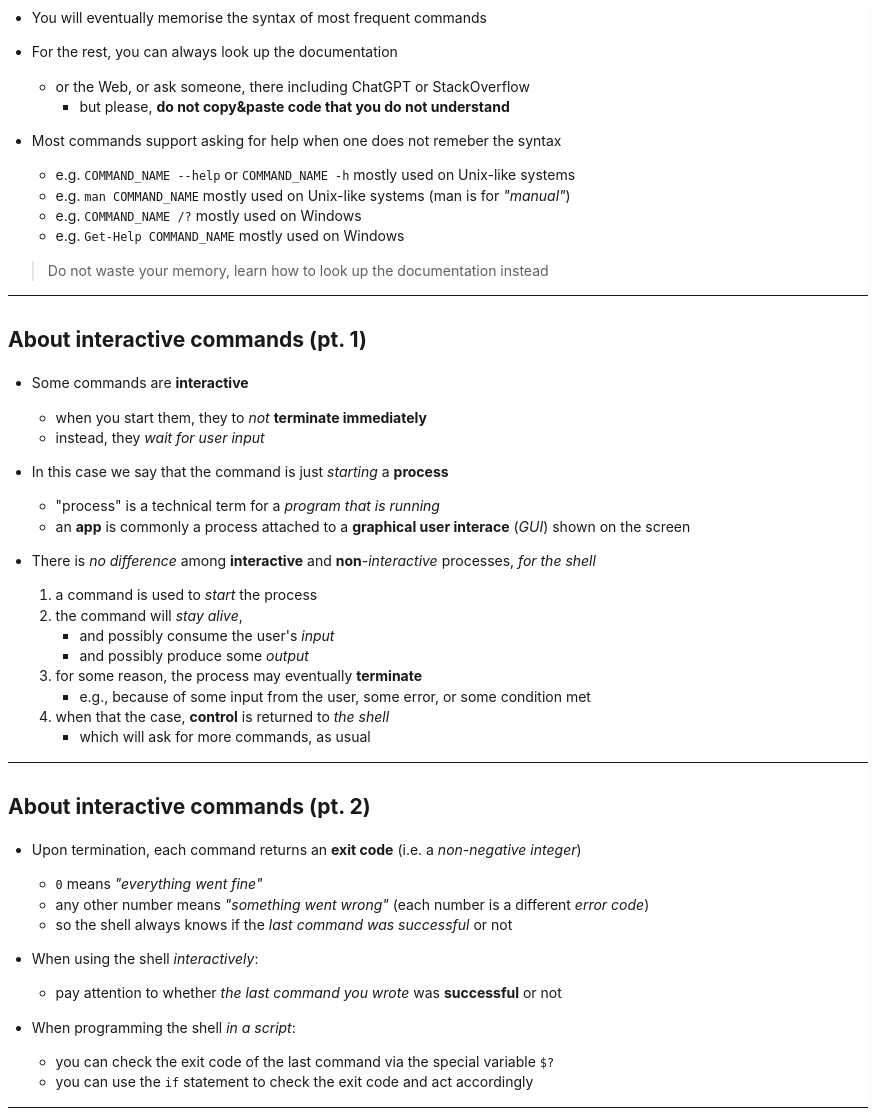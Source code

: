 - You will eventually memorise the syntax of most frequent commands

- For the rest, you can always look up the documentation
    + or the Web, or ask someone, there including ChatGPT or StackOverflow
        + but please, __do not copy&paste code that you do not understand__

- Most commands support asking for help when one does not remeber the syntax
    - e.g. `COMMAND_NAME --help` or `COMMAND_NAME -h` mostly used on Unix-like systems
    - e.g. `man COMMAND_NAME` mostly used on Unix-like systems (man is for _"manual"_)
    - e.g. `COMMAND_NAME /?` mostly used on Windows
    - e.g. `Get-Help COMMAND_NAME` mostly used on Windows

> Do not waste your memory, learn how to look up the documentation instead

---

## About interactive commands (pt. 1)

+ Some commands are __interactive__
    + when you start them, they to _not_ __terminate immediately__
    + instead, they _wait for user input_

+ In this case we say that the command is just _starting_ a __process__
    + "process" is a technical term for a _program that is running_
    + an __app__ is commonly a process attached to a __graphical user interace__ (_GUI_) shown on the screen

+ There is _no difference_ among __interactive__ and __non__-_interactive_ processes, _for the shell_
    1. a command is used to _start_ the process
    2. the command will _stay alive_,
        + and possibly consume the user's _input_
        + and possibly produce some _output_
    3. for some reason, the process may eventually __terminate__
        + e.g., because of some input from the user, some error, or some condition met
    4. when that the case, __control__ is returned to _the shell_
        + which will ask for more commands, as usual

---

## About interactive commands (pt. 2)

+ Upon termination, each command returns an __exit code__ (i.e. a _non-negative integer_)
    + `0` means _"everything went fine"_
    + any other number means _"something went wrong"_ (each number is a different _error code_)
    + so the shell always knows if the _last command was successful_ or not

+ When using the shell _interactively_:
    + pay attention to whether _the last command you wrote_ was __successful__ or not

+ When programming the shell _in a script_:
    + you can check the exit code of the last command via the special variable `$?`
    + you can use the `if` statement to check the exit code and act accordingly

---
